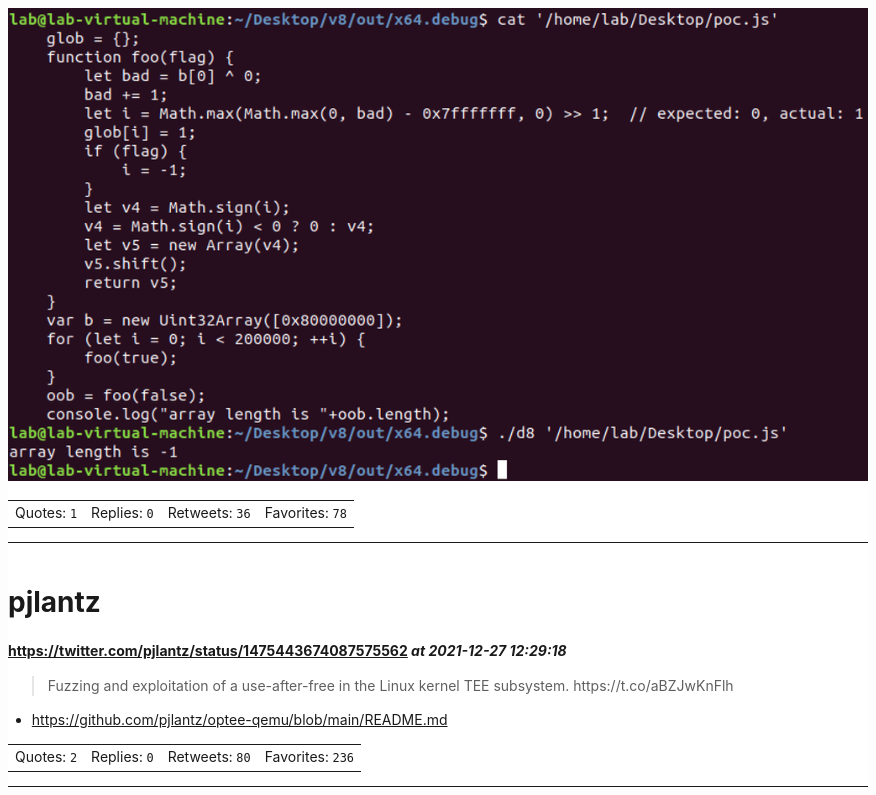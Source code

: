 <td><img src="pictures/http+++pbs.twimg.com+media+FHn9g5JX0AITV3h.png" alt="http://pbs.twimg.com/media/FHn9g5JX0AITV3h.png"></td>
</table></tr>
<table><tr>
<td>Quotes: <code>1</code></td>
<td>Replies: <code>0</code></td>
<td>Retweets: <code>36</code></td>
<td>Favorites: <code>78</code></td>
</tr></table>

---

# pjlantz
**https://twitter.com/pjlantz/status/1475443674087575562 _at 2021-12-27 12:29:18_**
<blockquote>
Fuzzing and exploitation of a use-after-free in the Linux kernel TEE subsystem. https://t.co/aBZJwKnFlh
</blockquote>

* https://github.com/pjlantz/optee-qemu/blob/main/README.md

<table><tr>
<td>Quotes: <code>2</code></td>
<td>Replies: <code>0</code></td>
<td>Retweets: <code>80</code></td>
<td>Favorites: <code>236</code></td>
</tr></table>

---